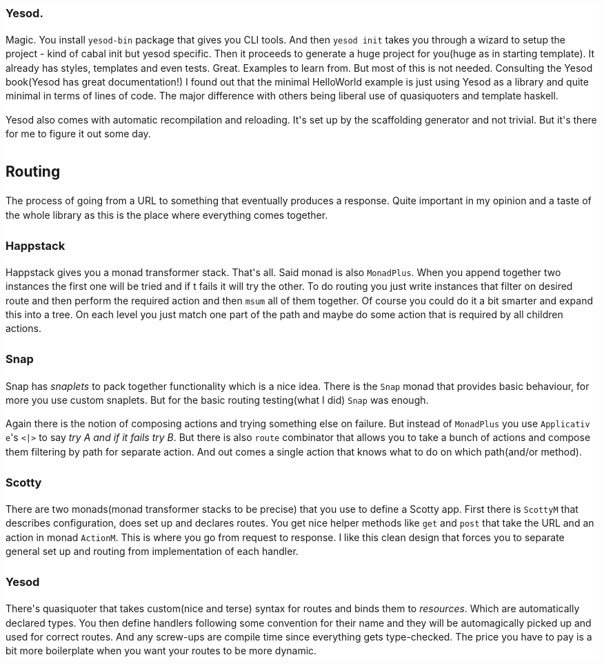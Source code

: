 ### Yesod.
Magic. You install `yesod-bin` package that gives you CLI tools. And then `yesod init` takes you through a wizard to setup the project - kind of cabal init but yesod specific. Then it proceeds to generate a huge project for you(huge as in starting template). It already has styles, templates and even tests. Great. Examples to learn from. But most of this is not needed. Consulting the Yesod book(Yesod has great documentation!) I found out that the minimal HelloWorld example is just using Yesod as a library and quite minimal in terms of lines of code. The major difference with others being liberal use of quasiquoters and template haskell. 

Yesod also comes with automatic recompilation and reloading. It's set up by the scaffolding generator and not trivial. But it's there for me to figure it out some day. 

## Routing
The process of going from a URL to something that eventually produces a response. Quite important in my opinion and a taste of the whole library as this is the place where everything comes together. 

### Happstack
Happstack gives you a monad transformer stack. That's all. Said monad is also `MonadPlus`. When you append together two instances the first one will be tried and if t fails it will try the other. To do routing you just write instances that filter on desired route and then perform the required action and then `msum` all of them together. Of course you could do it a bit smarter and expand this into a tree. On each level you just match one part of the path and maybe do some action that is required by all children actions. 

### Snap

Snap has *snaplets* to pack together functionality which is a nice idea. There is the `Snap` monad that provides basic behaviour, for more you use custom snaplets. But for the basic routing testing(what I did) `Snap` was enough. 

Again there is the notion of composing actions and trying something else on failure. But instead of `MonadPlus` you use `Applicative`'s  `<|>` to say *try A and if it fails try B*. But there is also `route` combinator that allows you to take a bunch of actions and compose them filtering by path for separate action. And out comes a single action that knows what to do on which path(and/or method). 

### Scotty

There are two monads(monad transformer stacks to be precise) that you use to define a Scotty app. First there is `ScottyM` that describes configuration, does set up and declares routes. You get nice helper methods like `get` and `post` that take the URL and an action in monad `ActionM`. This is where you go from request to response. I like this clean design that forces you to separate general set up and routing from implementation of each handler.

### Yesod

There's quasiquoter that takes custom(nice and terse) syntax for routes and binds them to *resources*. Which are automatically declared types. You then define handlers following some convention for their name and they will be automagically picked up and used for correct routes. And any screw-ups are compile time since everything gets type-checked. The price you have to pay is a bit more boilerplate when you want your routes to be more dynamic. 
